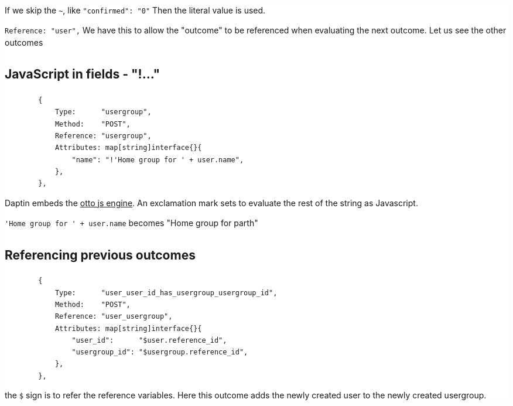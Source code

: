 If we skip the ```~```, like ```"confirmed": "0"``` Then the literal value is used.


```Reference: "user",``` We have this to allow the "outcome" to be referenced when evaluating the next outcome. Let us see the other outcomes


## JavaScript in fields - "!..."

			{
				Type:      "usergroup",
				Method:    "POST",
				Reference: "usergroup",
				Attributes: map[string]interface{}{
					"name": "!'Home group for ' + user.name",
				},
			},

Daptin embeds the [otto js engine](https://github.com/robertkrimen/otto). An exclamation mark sets to evaluate the rest of the string as Javascript.


```'Home group for ' + user.name``` becomes "Home group for parth"


## Referencing previous outcomes

			{
				Type:      "user_user_id_has_usergroup_usergroup_id",
				Method:    "POST",
				Reference: "user_usergroup",
				Attributes: map[string]interface{}{
					"user_id":      "$user.reference_id",
					"usergroup_id": "$usergroup.reference_id",
				},
			},

the ```$``` sign is to refer the reference variables. Here this outcome adds the newly created user to the newly created usergroup.